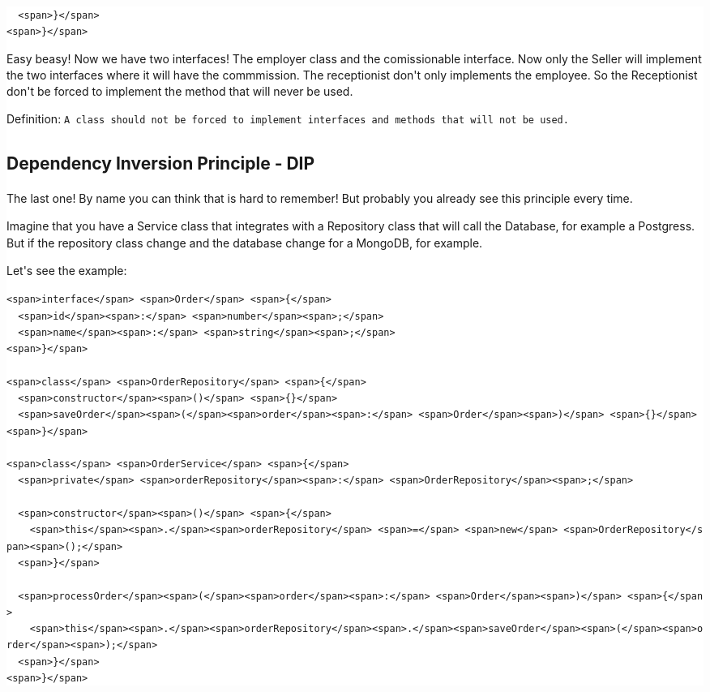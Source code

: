 ```
  <span>}</span>
<span>}</span>
```

Easy beasy! Now we have two interfaces! The employer class and the comissionable interface. Now only the Seller will implement the two interfaces where it will have the commmission. The receptionist don't only implements the employee. So the Receptionist don't be forced to implement the method that will never be used.

Definition: `A class should not be forced to implement interfaces and methods that will not be used.`

## [](https://dev.to/kevin-uehara/solid-the-simple-way-to-understand-47im#dependency-inversion-principle-dip)Dependency Inversion Principle - DIP

The last one! By name you can think that is hard to remember! But probably you already see this principle every time.

Imagine that you have a Service class that integrates with a Repository class that will call the Database, for example a Postgress. But if the repository class change and the database change for a MongoDB, for example.

Let's see the example:  

```
<span>interface</span> <span>Order</span> <span>{</span>
  <span>id</span><span>:</span> <span>number</span><span>;</span>
  <span>name</span><span>:</span> <span>string</span><span>;</span>
<span>}</span>

<span>class</span> <span>OrderRepository</span> <span>{</span>
  <span>constructor</span><span>()</span> <span>{}</span>
  <span>saveOrder</span><span>(</span><span>order</span><span>:</span> <span>Order</span><span>)</span> <span>{}</span>
<span>}</span>

<span>class</span> <span>OrderService</span> <span>{</span>
  <span>private</span> <span>orderRepository</span><span>:</span> <span>OrderRepository</span><span>;</span>

  <span>constructor</span><span>()</span> <span>{</span>
    <span>this</span><span>.</span><span>orderRepository</span> <span>=</span> <span>new</span> <span>OrderRepository</span><span>();</span>
  <span>}</span>

  <span>processOrder</span><span>(</span><span>order</span><span>:</span> <span>Order</span><span>)</span> <span>{</span>
    <span>this</span><span>.</span><span>orderRepository</span><span>.</span><span>saveOrder</span><span>(</span><span>order</span><span>);</span>
  <span>}</span>
<span>}</span>
```

